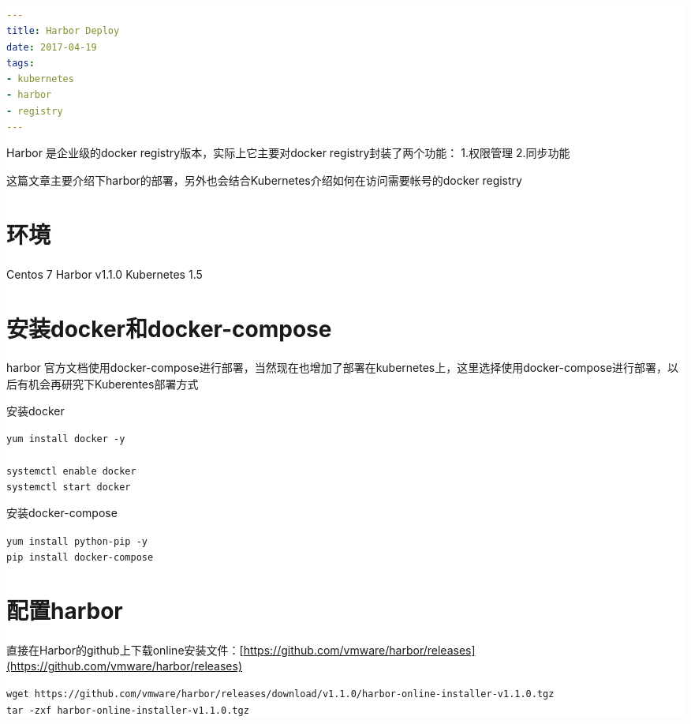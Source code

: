 ```yaml
---
title: Harbor Deploy
date: 2017-04-19
tags:
- kubernetes
- harbor
- registry
---
```


Harbor 是企业级的docker registry版本，实际上它主要对docker registry封装了两个功能：
1.权限管理
2.同步功能

这篇文章主要介绍下harbor的部署，另外也会结合Kubernetes介绍如何在访问需要帐号的docker registry

# 环境

Centos 7
Harbor v1.1.0
Kubernetes 1.5

# 安装docker和docker-compose

harbor 官方文档使用docker-compose进行部署，当然现在也增加了部署在kubernetes上，这里选择使用docker-compose进行部署，以后有机会再研究下Kuberentes部署方式


安装docker
```
yum install docker -y

systemctl enable docker
systemctl start docker
```

安装docker-compose
```
yum install python-pip -y
pip install docker-compose
```

# 配置harbor

直接在Harbor的github上下载online安装文件：[https://github.com/vmware/harbor/releases](https://github.com/vmware/harbor/releases)

```
wget https://github.com/vmware/harbor/releases/download/v1.1.0/harbor-online-installer-v1.1.0.tgz
tar -zxf harbor-online-installer-v1.1.0.tgz
```
